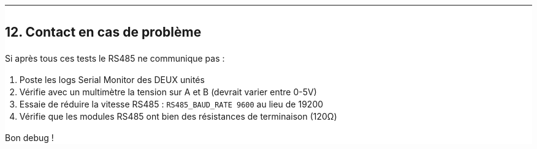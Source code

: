 
---

## 12. Contact en cas de problème

Si après tous ces tests le RS485 ne communique pas :

1. Poste les logs Serial Monitor des DEUX unités
2. Vérifie avec un multimètre la tension sur A et B (devrait varier entre 0-5V)
3. Essaie de réduire la vitesse RS485 : `RS485_BAUD_RATE 9600` au lieu de 19200
4. Vérifie que les modules RS485 ont bien des résistances de terminaison (120Ω)

Bon debug !
